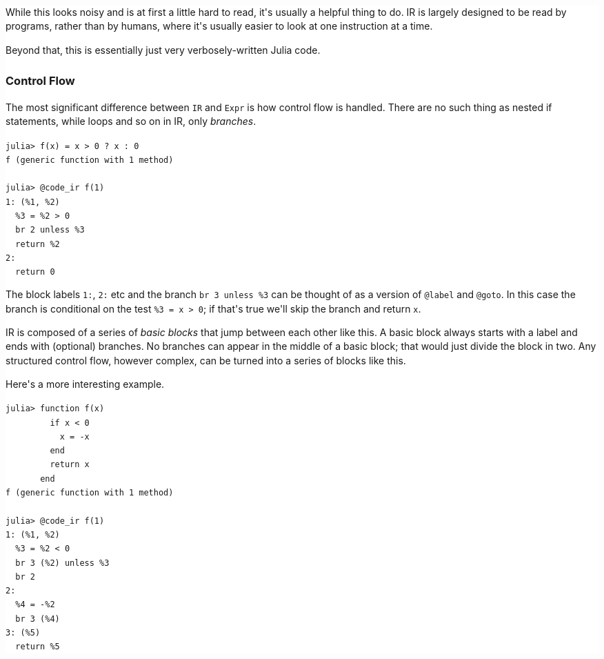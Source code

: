 While this looks noisy and is at first a little hard to read, it's usually a helpful thing to do. IR is largely designed to be read by programs, rather than by humans, where it's usually easier to look at one instruction at a time.

Beyond that, this is essentially just very verbosely-written Julia code.

### Control Flow

The most significant difference between `IR` and `Expr` is how control flow is handled. There are no such thing as nested if statements, while loops and so on in IR, only *branches*.

```jldoctest main
julia> f(x) = x > 0 ? x : 0
f (generic function with 1 method)

julia> @code_ir f(1)
1: (%1, %2)
  %3 = %2 > 0
  br 2 unless %3
  return %2
2:
  return 0
```

The block labels `1:`, `2:` etc and the branch `br 3 unless %3` can be thought of as a version of `@label` and `@goto`. In this case the branch is conditional on the test `%3 = x > 0`; if that's true we'll skip the branch and return `x`.

IR is composed of a series of *basic blocks* that jump between each other like this. A basic block always starts with a label and ends with (optional) branches. No branches can appear in the middle of a basic block; that would just divide the block in two. Any structured control flow, however complex, can be turned into a series of blocks like this.

Here's a more interesting example.

```jldoctest main
julia> function f(x)
         if x < 0
           x = -x
         end
         return x
       end
f (generic function with 1 method)

julia> @code_ir f(1)
1: (%1, %2)
  %3 = %2 < 0
  br 3 (%2) unless %3
  br 2
2:
  %4 = -%2
  br 3 (%4)
3: (%5)
  return %5
```
